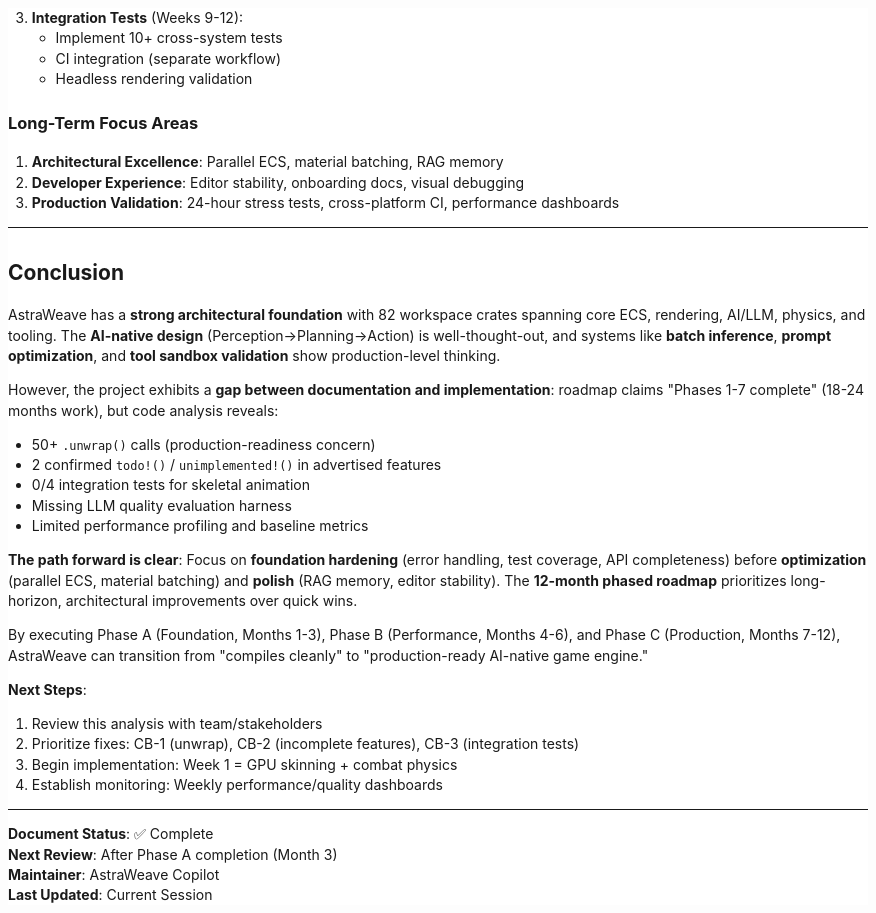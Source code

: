 3. **Integration Tests** (Weeks 9-12):
   - Implement 10+ cross-system tests
   - CI integration (separate workflow)
   - Headless rendering validation

### Long-Term Focus Areas

1. **Architectural Excellence**: Parallel ECS, material batching, RAG memory
2. **Developer Experience**: Editor stability, onboarding docs, visual debugging
3. **Production Validation**: 24-hour stress tests, cross-platform CI, performance dashboards

---

## Conclusion

AstraWeave has a **strong architectural foundation** with 82 workspace crates spanning core ECS, rendering, AI/LLM, physics, and tooling. The **AI-native design** (Perception→Planning→Action) is well-thought-out, and systems like **batch inference**, **prompt optimization**, and **tool sandbox validation** show production-level thinking.

However, the project exhibits a **gap between documentation and implementation**: roadmap claims "Phases 1-7 complete" (18-24 months work), but code analysis reveals:
- 50+ `.unwrap()` calls (production-readiness concern)
- 2 confirmed `todo!()` / `unimplemented!()` in advertised features
- 0/4 integration tests for skeletal animation
- Missing LLM quality evaluation harness
- Limited performance profiling and baseline metrics

**The path forward is clear**: Focus on **foundation hardening** (error handling, test coverage, API completeness) before **optimization** (parallel ECS, material batching) and **polish** (RAG memory, editor stability). The **12-month phased roadmap** prioritizes long-horizon, architectural improvements over quick wins.

By executing Phase A (Foundation, Months 1-3), Phase B (Performance, Months 4-6), and Phase C (Production, Months 7-12), AstraWeave can transition from "compiles cleanly" to "production-ready AI-native game engine."

**Next Steps**:
1. Review this analysis with team/stakeholders
2. Prioritize fixes: CB-1 (unwrap), CB-2 (incomplete features), CB-3 (integration tests)
3. Begin implementation: Week 1 = GPU skinning + combat physics
4. Establish monitoring: Weekly performance/quality dashboards

---

**Document Status**: ✅ Complete  
**Next Review**: After Phase A completion (Month 3)  
**Maintainer**: AstraWeave Copilot  
**Last Updated**: Current Session

